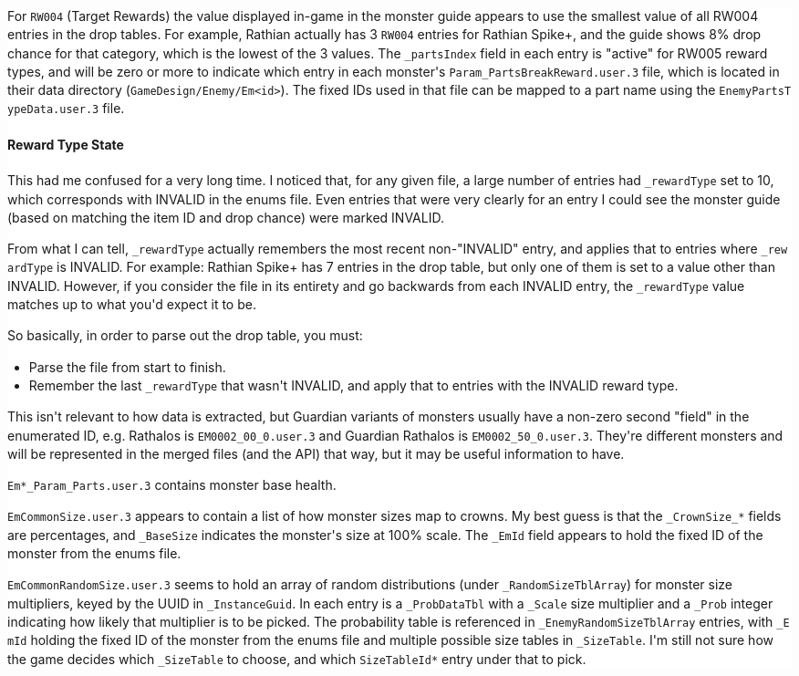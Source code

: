 For `RW004` (Target Rewards) the value displayed in-game in the monster guide appears to use the smallest value of all
RW004 entries in the drop tables. For example, Rathian actually has 3 `RW004` entries for Rathian Spike+, and the
guide shows 8% drop chance for that category, which is the lowest of the 3 values. The `_partsIndex` field in each
entry is "active" for RW005 reward types, and will be zero or more to indicate which entry in each monster's
`Param_PartsBreakReward.user.3` file, which is located in their data directory (`GameDesign/Enemy/Em<id>`). The fixed
IDs used in that file can be mapped to a part name using the `EnemyPartsTypeData.user.3` file.

#### Reward Type State
This had me confused for a very long time. I noticed that, for any given file, a large number of entries had
`_rewardType` set to 10, which corresponds with INVALID in the enums file. Even entries that were very clearly for an
entry I could see the monster guide (based on matching the item ID and drop chance) were marked INVALID.

From what I can tell, `_rewardType` actually remembers the most recent non-"INVALID" entry, and applies that to entries
where `_rewardType` is INVALID. For example: Rathian Spike+ has 7 entries in the drop table, but only one of them is set
to a value other than INVALID. However, if you consider the file in its entirety and go backwards from each INVALID
entry, the `_rewardType` value matches up to what you'd expect it to be.

So basically, in order to parse out the drop table, you must:
- Parse the file from start to finish.
- Remember the last `_rewardType` that wasn't INVALID, and apply that to entries with the INVALID reward type.

This isn't relevant to how data is extracted, but Guardian variants of monsters usually have a non-zero second "field"
in the enumerated ID, e.g. Rathalos is `EM0002_00_0.user.3` and Guardian Rathalos is `EM0002_50_0.user.3`. They're
different monsters and will be represented in the merged files (and the API) that way, but it may be useful information
to have.

`Em*_Param_Parts.user.3` contains monster base health.

`EmCommonSize.user.3` appears to contain a list of how monster sizes map to crowns. My best guess is that the
`_CrownSize_*` fields are percentages, and `_BaseSize` indicates the monster's size at 100% scale. The `_EmId` field
appears to hold the fixed ID of the monster from the enums file.

`EmCommonRandomSize.user.3` seems to hold an array of random distributions (under `_RandomSizeTblArray`) for monster
size multipliers, keyed by the UUID in `_InstanceGuid`. In each entry is a `_ProbDataTbl` with a `_Scale` size
multiplier and a `_Prob` integer indicating how likely that multiplier is to be picked. The probability table is
referenced in `_EnemyRandomSizeTblArray` entries, with `_EmId` holding the fixed ID of the monster from the enums file
and multiple possible size tables in `_SizeTable`. I'm still not sure how the game decides which `_SizeTable` to choose,
and which `SizeTableId*` entry under that to pick.
